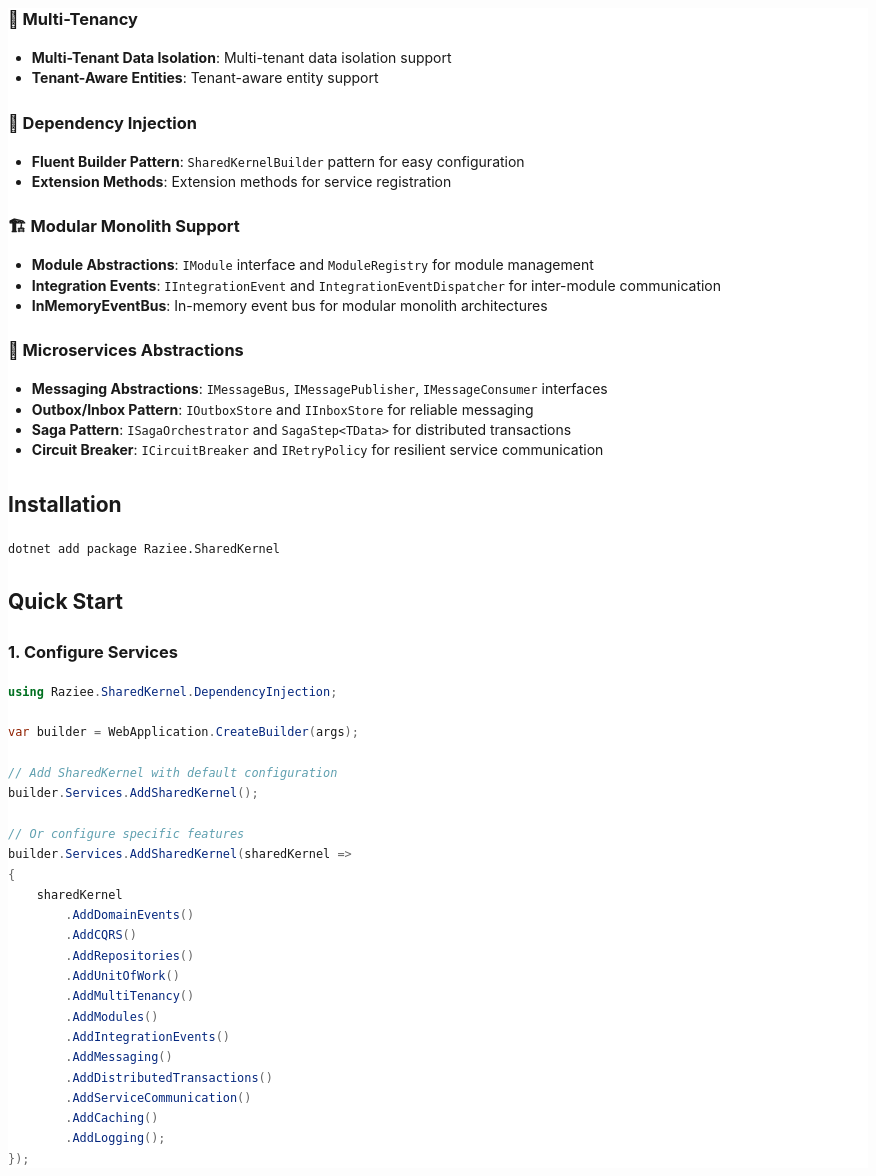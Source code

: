 ### 🏢 Multi-Tenancy
- **Multi-Tenant Data Isolation**: Multi-tenant data isolation support
- **Tenant-Aware Entities**: Tenant-aware entity support

### 🔧 Dependency Injection
- **Fluent Builder Pattern**: `SharedKernelBuilder` pattern for easy configuration
- **Extension Methods**: Extension methods for service registration

### 🏗️ Modular Monolith Support
- **Module Abstractions**: `IModule` interface and `ModuleRegistry` for module management
- **Integration Events**: `IIntegrationEvent` and `IntegrationEventDispatcher` for inter-module communication
- **InMemoryEventBus**: In-memory event bus for modular monolith architectures

### 🚀 Microservices Abstractions
- **Messaging Abstractions**: `IMessageBus`, `IMessagePublisher`, `IMessageConsumer` interfaces
- **Outbox/Inbox Pattern**: `IOutboxStore` and `IInboxStore` for reliable messaging
- **Saga Pattern**: `ISagaOrchestrator` and `SagaStep<TData>` for distributed transactions
- **Circuit Breaker**: `ICircuitBreaker` and `IRetryPolicy` for resilient service communication

## Installation

```bash
dotnet add package Raziee.SharedKernel
```

## Quick Start

### 1. Configure Services

```csharp
using Raziee.SharedKernel.DependencyInjection;

var builder = WebApplication.CreateBuilder(args);

// Add SharedKernel with default configuration
builder.Services.AddSharedKernel();

// Or configure specific features
builder.Services.AddSharedKernel(sharedKernel =>
{
    sharedKernel
        .AddDomainEvents()
        .AddCQRS()
        .AddRepositories()
        .AddUnitOfWork()
        .AddMultiTenancy()
        .AddModules()
        .AddIntegrationEvents()
        .AddMessaging()
        .AddDistributedTransactions()
        .AddServiceCommunication()
        .AddCaching()
        .AddLogging();
});
```

